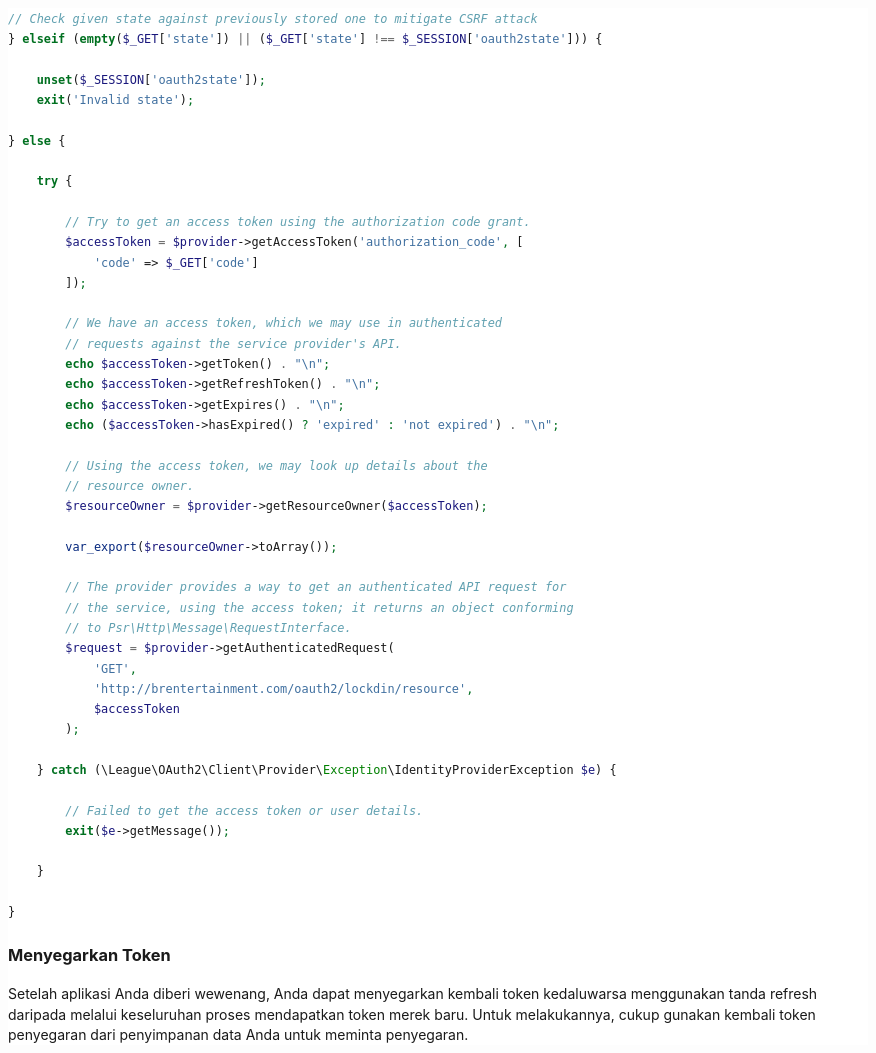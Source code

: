 ```php
// Check given state against previously stored one to mitigate CSRF attack
} elseif (empty($_GET['state']) || ($_GET['state'] !== $_SESSION['oauth2state'])) {

    unset($_SESSION['oauth2state']);
    exit('Invalid state');

} else {

    try {

        // Try to get an access token using the authorization code grant.
        $accessToken = $provider->getAccessToken('authorization_code', [
            'code' => $_GET['code']
        ]);

        // We have an access token, which we may use in authenticated
        // requests against the service provider's API.
        echo $accessToken->getToken() . "\n";
        echo $accessToken->getRefreshToken() . "\n";
        echo $accessToken->getExpires() . "\n";
        echo ($accessToken->hasExpired() ? 'expired' : 'not expired') . "\n";

        // Using the access token, we may look up details about the
        // resource owner.
        $resourceOwner = $provider->getResourceOwner($accessToken);

        var_export($resourceOwner->toArray());

        // The provider provides a way to get an authenticated API request for
        // the service, using the access token; it returns an object conforming
        // to Psr\Http\Message\RequestInterface.
        $request = $provider->getAuthenticatedRequest(
            'GET',
            'http://brentertainment.com/oauth2/lockdin/resource',
            $accessToken
        );

    } catch (\League\OAuth2\Client\Provider\Exception\IdentityProviderException $e) {

        // Failed to get the access token or user details.
        exit($e->getMessage());

    }

}
```

### Menyegarkan Token

Setelah aplikasi Anda diberi wewenang, Anda dapat menyegarkan kembali token kedaluwarsa menggunakan tanda refresh daripada melalui keseluruhan proses mendapatkan token merek baru. Untuk melakukannya, cukup gunakan kembali token penyegaran dari penyimpanan data Anda untuk meminta penyegaran.


[PSR-1]: https://github.com/php-fig/fig-standards/blob/master/accepted/PSR-1-basic-coding-standard.md
[PSR-2]: https://github.com/php-fig/fig-standards/blob/master/accepted/PSR-2-coding-style-guide.md
[PSR-4]: https://github.com/php-fig/fig-standards/blob/master/accepted/PSR-4-autoloader.md
[PSR-7]: https://github.com/php-fig/fig-standards/blob/master/accepted/PSR-7-http-message.md